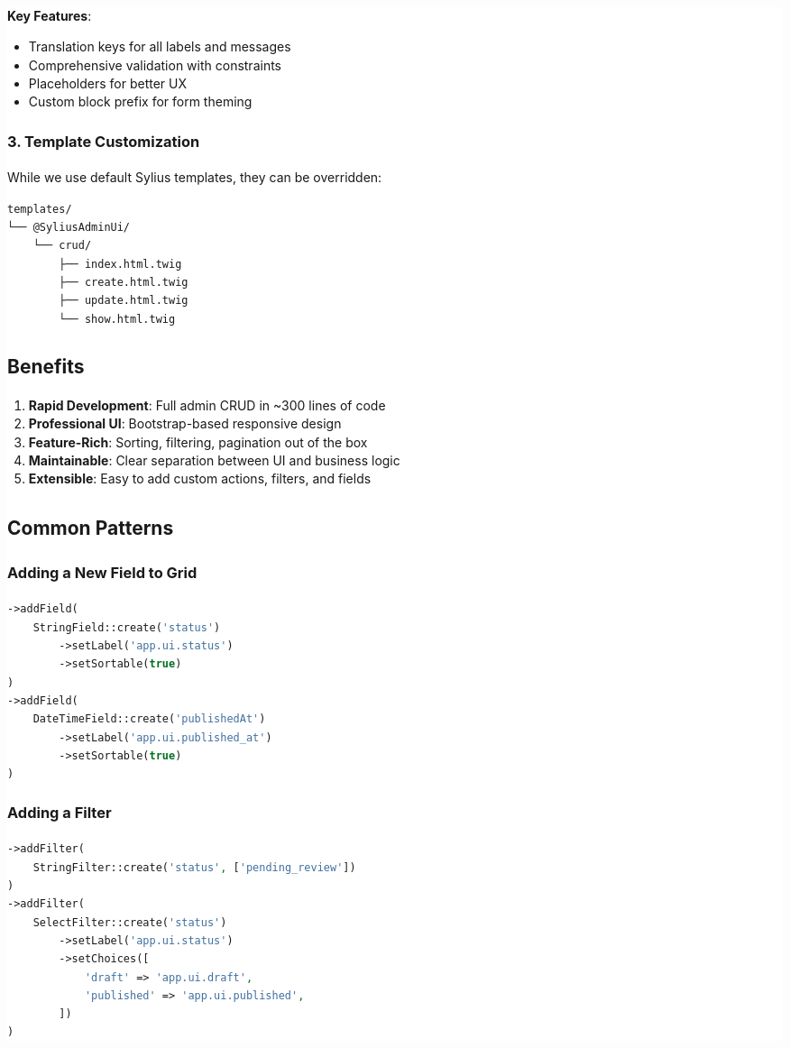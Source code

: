 **Key Features**:
- Translation keys for all labels and messages
- Comprehensive validation with constraints
- Placeholders for better UX
- Custom block prefix for form theming

### 3. Template Customization

While we use default Sylius templates, they can be overridden:

```
templates/
└── @SyliusAdminUi/
    └── crud/
        ├── index.html.twig
        ├── create.html.twig
        ├── update.html.twig
        └── show.html.twig
```

## Benefits

1. **Rapid Development**: Full admin CRUD in ~300 lines of code
2. **Professional UI**: Bootstrap-based responsive design
3. **Feature-Rich**: Sorting, filtering, pagination out of the box
4. **Maintainable**: Clear separation between UI and business logic
5. **Extensible**: Easy to add custom actions, filters, and fields

## Common Patterns

### Adding a New Field to Grid

```php
->addField(
    StringField::create('status')
        ->setLabel('app.ui.status')
        ->setSortable(true)
)
->addField(
    DateTimeField::create('publishedAt')
        ->setLabel('app.ui.published_at')
        ->setSortable(true)
)
```

### Adding a Filter

```php
->addFilter(
    StringFilter::create('status', ['pending_review'])
)
->addFilter(
    SelectFilter::create('status')
        ->setLabel('app.ui.status')
        ->setChoices([
            'draft' => 'app.ui.draft',
            'published' => 'app.ui.published',
        ])
)
```
